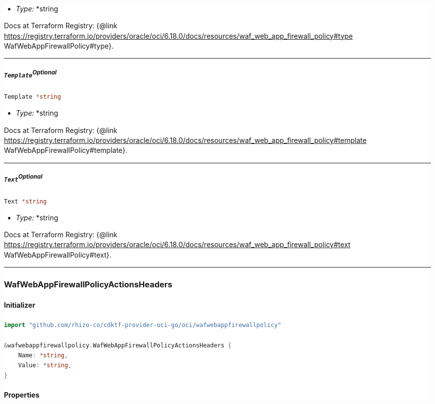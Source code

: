 - *Type:* *string

Docs at Terraform Registry: {@link https://registry.terraform.io/providers/oracle/oci/6.18.0/docs/resources/waf_web_app_firewall_policy#type WafWebAppFirewallPolicy#type}.

---

##### `Template`<sup>Optional</sup> <a name="Template" id="rhizo-co-terraform-provider-oci.wafWebAppFirewallPolicy.WafWebAppFirewallPolicyActionsBody.property.template"></a>

```go
Template *string
```

- *Type:* *string

Docs at Terraform Registry: {@link https://registry.terraform.io/providers/oracle/oci/6.18.0/docs/resources/waf_web_app_firewall_policy#template WafWebAppFirewallPolicy#template}.

---

##### `Text`<sup>Optional</sup> <a name="Text" id="rhizo-co-terraform-provider-oci.wafWebAppFirewallPolicy.WafWebAppFirewallPolicyActionsBody.property.text"></a>

```go
Text *string
```

- *Type:* *string

Docs at Terraform Registry: {@link https://registry.terraform.io/providers/oracle/oci/6.18.0/docs/resources/waf_web_app_firewall_policy#text WafWebAppFirewallPolicy#text}.

---

### WafWebAppFirewallPolicyActionsHeaders <a name="WafWebAppFirewallPolicyActionsHeaders" id="rhizo-co-terraform-provider-oci.wafWebAppFirewallPolicy.WafWebAppFirewallPolicyActionsHeaders"></a>

#### Initializer <a name="Initializer" id="rhizo-co-terraform-provider-oci.wafWebAppFirewallPolicy.WafWebAppFirewallPolicyActionsHeaders.Initializer"></a>

```go
import "github.com/rhizo-co/cdktf-provider-oci-go/oci/wafwebappfirewallpolicy"

&wafwebappfirewallpolicy.WafWebAppFirewallPolicyActionsHeaders {
	Name: *string,
	Value: *string,
}
```

#### Properties <a name="Properties" id="Properties"></a>
